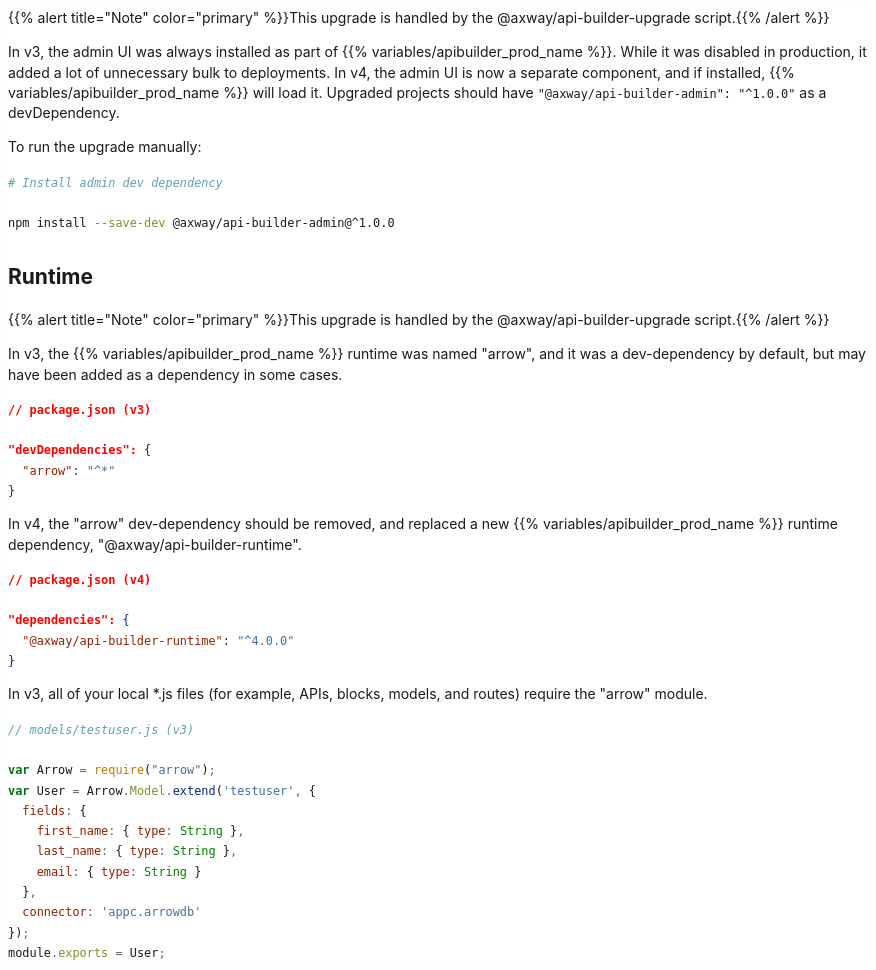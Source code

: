 {{% alert title="Note" color="primary" %}}This upgrade is handled by the @axway/api-builder-upgrade script.{{% /alert %}}

In v3, the admin UI was always installed as part of {{% variables/apibuilder_prod_name %}}. While it was disabled in production, it added a lot of unnecessary bulk to deployments. In v4, the admin UI is now a separate component, and if installed, {{% variables/apibuilder_prod_name %}} will load it. Upgraded projects should have `"@axway/api-builder-admin": "^1.0.0"` as a devDependency.

To run the upgrade manually:

```bash
# Install admin dev dependency

npm install --save-dev @axway/api-builder-admin@^1.0.0
```

## Runtime

{{% alert title="Note" color="primary" %}}This upgrade is handled by the @axway/api-builder-upgrade script.{{% /alert %}}

In v3, the {{% variables/apibuilder_prod_name %}} runtime was named "arrow", and it was a dev-dependency by default, but may have been added as a dependency in some cases.

```json
// package.json (v3)

"devDependencies": {
  "arrow": "^*"
}
```

In v4, the "arrow" dev-dependency should be removed, and replaced a new {{% variables/apibuilder_prod_name %}} runtime dependency, "@axway/api-builder-runtime".

```json
// package.json (v4)

"dependencies": {
  "@axway/api-builder-runtime": "^4.0.0"
}
```

In v3, all of your local \*.js files (for example, APIs, blocks, models, and routes) require the "arrow" module.

```javascript
// models/testuser.js (v3)

var Arrow = require("arrow");
var User = Arrow.Model.extend('testuser', {
  fields: {
    first_name: { type: String },
    last_name: { type: String },
    email: { type: String }
  },
  connector: 'appc.arrowdb'
});
module.exports = User;
```
